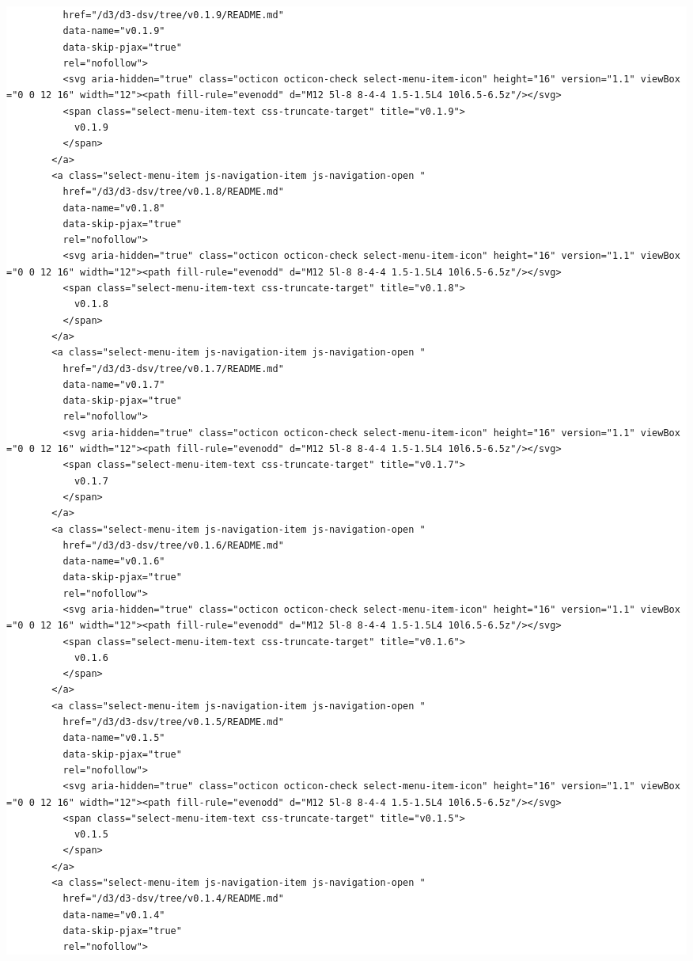               href="/d3/d3-dsv/tree/v0.1.9/README.md"
              data-name="v0.1.9"
              data-skip-pjax="true"
              rel="nofollow">
              <svg aria-hidden="true" class="octicon octicon-check select-menu-item-icon" height="16" version="1.1" viewBox="0 0 12 16" width="12"><path fill-rule="evenodd" d="M12 5l-8 8-4-4 1.5-1.5L4 10l6.5-6.5z"/></svg>
              <span class="select-menu-item-text css-truncate-target" title="v0.1.9">
                v0.1.9
              </span>
            </a>
            <a class="select-menu-item js-navigation-item js-navigation-open "
              href="/d3/d3-dsv/tree/v0.1.8/README.md"
              data-name="v0.1.8"
              data-skip-pjax="true"
              rel="nofollow">
              <svg aria-hidden="true" class="octicon octicon-check select-menu-item-icon" height="16" version="1.1" viewBox="0 0 12 16" width="12"><path fill-rule="evenodd" d="M12 5l-8 8-4-4 1.5-1.5L4 10l6.5-6.5z"/></svg>
              <span class="select-menu-item-text css-truncate-target" title="v0.1.8">
                v0.1.8
              </span>
            </a>
            <a class="select-menu-item js-navigation-item js-navigation-open "
              href="/d3/d3-dsv/tree/v0.1.7/README.md"
              data-name="v0.1.7"
              data-skip-pjax="true"
              rel="nofollow">
              <svg aria-hidden="true" class="octicon octicon-check select-menu-item-icon" height="16" version="1.1" viewBox="0 0 12 16" width="12"><path fill-rule="evenodd" d="M12 5l-8 8-4-4 1.5-1.5L4 10l6.5-6.5z"/></svg>
              <span class="select-menu-item-text css-truncate-target" title="v0.1.7">
                v0.1.7
              </span>
            </a>
            <a class="select-menu-item js-navigation-item js-navigation-open "
              href="/d3/d3-dsv/tree/v0.1.6/README.md"
              data-name="v0.1.6"
              data-skip-pjax="true"
              rel="nofollow">
              <svg aria-hidden="true" class="octicon octicon-check select-menu-item-icon" height="16" version="1.1" viewBox="0 0 12 16" width="12"><path fill-rule="evenodd" d="M12 5l-8 8-4-4 1.5-1.5L4 10l6.5-6.5z"/></svg>
              <span class="select-menu-item-text css-truncate-target" title="v0.1.6">
                v0.1.6
              </span>
            </a>
            <a class="select-menu-item js-navigation-item js-navigation-open "
              href="/d3/d3-dsv/tree/v0.1.5/README.md"
              data-name="v0.1.5"
              data-skip-pjax="true"
              rel="nofollow">
              <svg aria-hidden="true" class="octicon octicon-check select-menu-item-icon" height="16" version="1.1" viewBox="0 0 12 16" width="12"><path fill-rule="evenodd" d="M12 5l-8 8-4-4 1.5-1.5L4 10l6.5-6.5z"/></svg>
              <span class="select-menu-item-text css-truncate-target" title="v0.1.5">
                v0.1.5
              </span>
            </a>
            <a class="select-menu-item js-navigation-item js-navigation-open "
              href="/d3/d3-dsv/tree/v0.1.4/README.md"
              data-name="v0.1.4"
              data-skip-pjax="true"
              rel="nofollow">